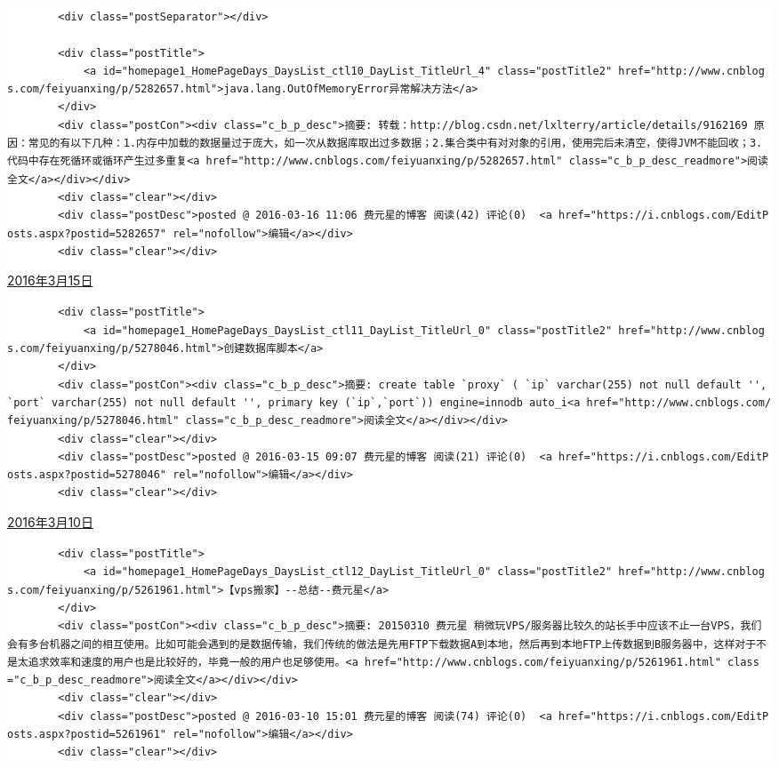 			<div class="postSeparator"></div>
		
			<div class="postTitle">
				<a id="homepage1_HomePageDays_DaysList_ctl10_DayList_TitleUrl_4" class="postTitle2" href="http://www.cnblogs.com/feiyuanxing/p/5282657.html">java.lang.OutOfMemoryError异常解决方法</a>
			</div>
			<div class="postCon"><div class="c_b_p_desc">摘要: 转载：http://blog.csdn.net/lxlterry/article/details/9162169 原因：常见的有以下几种：1.内存中加载的数据量过于庞大，如一次从数据库取出过多数据；2.集合类中有对对象的引用，使用完后未清空，使得JVM不能回收；3.代码中存在死循环或循环产生过多重复<a href="http://www.cnblogs.com/feiyuanxing/p/5282657.html" class="c_b_p_desc_readmore">阅读全文</a></div></div>
			<div class="clear"></div>
			<div class="postDesc">posted @ 2016-03-16 11:06 费元星的博客 阅读(42) 评论(0)  <a href="https://i.cnblogs.com/EditPosts.aspx?postid=5282657" rel="nofollow">编辑</a></div>
			<div class="clear"></div>
		
</div>


<div class="day">
	<div class="dayTitle">
		<a id="homepage1_HomePageDays_DaysList_ctl11_ImageLink" title="Day link" href="http://www.cnblogs.com/feiyuanxing/archive/2016/03/15.html">2016年3月15日</a>				  
	</div>

	
			<div class="postTitle">
				<a id="homepage1_HomePageDays_DaysList_ctl11_DayList_TitleUrl_0" class="postTitle2" href="http://www.cnblogs.com/feiyuanxing/p/5278046.html">创建数据库脚本</a>
			</div>
			<div class="postCon"><div class="c_b_p_desc">摘要: create table `proxy` ( `ip` varchar(255) not null default '', `port` varchar(255) not null default '', primary key (`ip`,`port`)) engine=innodb auto_i<a href="http://www.cnblogs.com/feiyuanxing/p/5278046.html" class="c_b_p_desc_readmore">阅读全文</a></div></div>
			<div class="clear"></div>
			<div class="postDesc">posted @ 2016-03-15 09:07 费元星的博客 阅读(21) 评论(0)  <a href="https://i.cnblogs.com/EditPosts.aspx?postid=5278046" rel="nofollow">编辑</a></div>
			<div class="clear"></div>
		
</div>


<div class="day">
	<div class="dayTitle">
		<a id="homepage1_HomePageDays_DaysList_ctl12_ImageLink" title="Day link" href="http://www.cnblogs.com/feiyuanxing/archive/2016/03/10.html">2016年3月10日</a>				  
	</div>

	
			<div class="postTitle">
				<a id="homepage1_HomePageDays_DaysList_ctl12_DayList_TitleUrl_0" class="postTitle2" href="http://www.cnblogs.com/feiyuanxing/p/5261961.html">【vps搬家】--总结--费元星</a>
			</div>
			<div class="postCon"><div class="c_b_p_desc">摘要: 20150310 费元星 稍微玩VPS/服务器比较久的站长手中应该不止一台VPS，我们会有多台机器之间的相互使用。比如可能会遇到的是数据传输，我们传统的做法是先用FTP下载数据A到本地，然后再到本地FTP上传数据到B服务器中，这样对于不是太追求效率和速度的用户也是比较好的，毕竟一般的用户也足够使用。<a href="http://www.cnblogs.com/feiyuanxing/p/5261961.html" class="c_b_p_desc_readmore">阅读全文</a></div></div>
			<div class="clear"></div>
			<div class="postDesc">posted @ 2016-03-10 15:01 费元星的博客 阅读(74) 评论(0)  <a href="https://i.cnblogs.com/EditPosts.aspx?postid=5261961" rel="nofollow">编辑</a></div>
			<div class="clear"></div>
		
